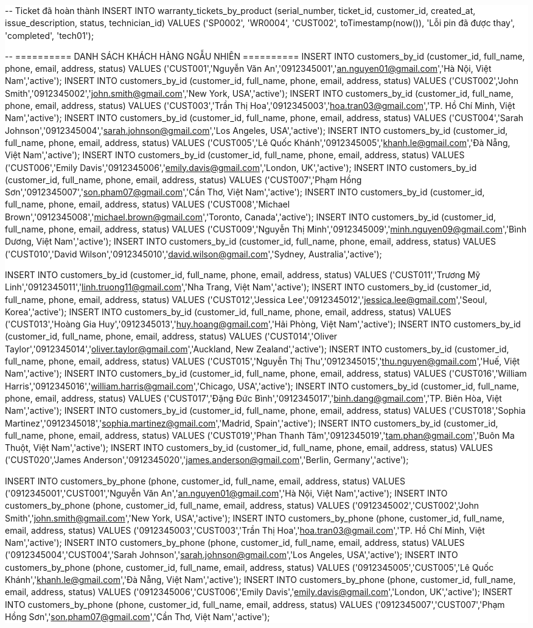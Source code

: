 -- Ticket đã hoàn thành
INSERT INTO warranty_tickets_by_product (serial_number, ticket_id, customer_id, created_at, issue_description, status, technician_id)
VALUES ('SP0002', 'WR0004', 'CUST002', toTimestamp(now()), 'Lỗi pin đã được thay', 'completed', 'tech01');

-- ========== DANH SÁCH KHÁCH HÀNG NGẪU NHIÊN ==========
INSERT INTO customers_by_id (customer_id, full_name, phone, email, address, status) VALUES ('CUST001','Nguyễn Văn An','0912345001','an.nguyen01@gmail.com','Hà Nội, Việt Nam','active');
INSERT INTO customers_by_id (customer_id, full_name, phone, email, address, status) VALUES ('CUST002','John Smith','0912345002','john.smith@gmail.com','New York, USA','active');
INSERT INTO customers_by_id (customer_id, full_name, phone, email, address, status) VALUES ('CUST003','Trần Thị Hoa','0912345003','hoa.tran03@gmail.com','TP. Hồ Chí Minh, Việt Nam','active');
INSERT INTO customers_by_id (customer_id, full_name, phone, email, address, status) VALUES ('CUST004','Sarah Johnson','0912345004','sarah.johnson@gmail.com','Los Angeles, USA','active');
INSERT INTO customers_by_id (customer_id, full_name, phone, email, address, status) VALUES ('CUST005','Lê Quốc Khánh','0912345005','khanh.le@gmail.com','Đà Nẵng, Việt Nam','active');
INSERT INTO customers_by_id (customer_id, full_name, phone, email, address, status) VALUES ('CUST006','Emily Davis','0912345006','emily.davis@gmail.com','London, UK','active');
INSERT INTO customers_by_id (customer_id, full_name, phone, email, address, status) VALUES ('CUST007','Phạm Hồng Sơn','0912345007','son.pham07@gmail.com','Cần Thơ, Việt Nam','active');
INSERT INTO customers_by_id (customer_id, full_name, phone, email, address, status) VALUES ('CUST008','Michael Brown','0912345008','michael.brown@gmail.com','Toronto, Canada','active');
INSERT INTO customers_by_id (customer_id, full_name, phone, email, address, status) VALUES ('CUST009','Nguyễn Thị Minh','0912345009','minh.nguyen09@gmail.com','Bình Dương, Việt Nam','active');
INSERT INTO customers_by_id (customer_id, full_name, phone, email, address, status) VALUES ('CUST010','David Wilson','0912345010','david.wilson@gmail.com','Sydney, Australia','active');

INSERT INTO customers_by_id (customer_id, full_name, phone, email, address, status) VALUES ('CUST011','Trương Mỹ Linh','0912345011','linh.truong11@gmail.com','Nha Trang, Việt Nam','active');
INSERT INTO customers_by_id (customer_id, full_name, phone, email, address, status) VALUES ('CUST012','Jessica Lee','0912345012','jessica.lee@gmail.com','Seoul, Korea','active');
INSERT INTO customers_by_id (customer_id, full_name, phone, email, address, status) VALUES ('CUST013','Hoàng Gia Huy','0912345013','huy.hoang@gmail.com','Hải Phòng, Việt Nam','active');
INSERT INTO customers_by_id (customer_id, full_name, phone, email, address, status) VALUES ('CUST014','Oliver Taylor','0912345014','oliver.taylor@gmail.com','Auckland, New Zealand','active');
INSERT INTO customers_by_id (customer_id, full_name, phone, email, address, status) VALUES ('CUST015','Nguyễn Thị Thu','0912345015','thu.nguyen@gmail.com','Huế, Việt Nam','active');
INSERT INTO customers_by_id (customer_id, full_name, phone, email, address, status) VALUES ('CUST016','William Harris','0912345016','william.harris@gmail.com','Chicago, USA','active');
INSERT INTO customers_by_id (customer_id, full_name, phone, email, address, status) VALUES ('CUST017','Đặng Đức Bình','0912345017','binh.dang@gmail.com','TP. Biên Hòa, Việt Nam','active');
INSERT INTO customers_by_id (customer_id, full_name, phone, email, address, status) VALUES ('CUST018','Sophia Martinez','0912345018','sophia.martinez@gmail.com','Madrid, Spain','active');
INSERT INTO customers_by_id (customer_id, full_name, phone, email, address, status) VALUES ('CUST019','Phan Thanh Tâm','0912345019','tam.phan@gmail.com','Buôn Ma Thuột, Việt Nam','active');
INSERT INTO customers_by_id (customer_id, full_name, phone, email, address, status) VALUES ('CUST020','James Anderson','0912345020','james.anderson@gmail.com','Berlin, Germany','active');


INSERT INTO customers_by_phone (phone, customer_id, full_name, email, address, status) VALUES ('0912345001','CUST001','Nguyễn Văn An','an.nguyen01@gmail.com','Hà Nội, Việt Nam','active');
INSERT INTO customers_by_phone (phone, customer_id, full_name, email, address, status) VALUES ('0912345002','CUST002','John Smith','john.smith@gmail.com','New York, USA','active');
INSERT INTO customers_by_phone (phone, customer_id, full_name, email, address, status) VALUES ('0912345003','CUST003','Trần Thị Hoa','hoa.tran03@gmail.com','TP. Hồ Chí Minh, Việt Nam','active');
INSERT INTO customers_by_phone (phone, customer_id, full_name, email, address, status) VALUES ('0912345004','CUST004','Sarah Johnson','sarah.johnson@gmail.com','Los Angeles, USA','active');
INSERT INTO customers_by_phone (phone, customer_id, full_name, email, address, status) VALUES ('0912345005','CUST005','Lê Quốc Khánh','khanh.le@gmail.com','Đà Nẵng, Việt Nam','active');
INSERT INTO customers_by_phone (phone, customer_id, full_name, email, address, status) VALUES ('0912345006','CUST006','Emily Davis','emily.davis@gmail.com','London, UK','active');
INSERT INTO customers_by_phone (phone, customer_id, full_name, email, address, status) VALUES ('0912345007','CUST007','Phạm Hồng Sơn','son.pham07@gmail.com','Cần Thơ, Việt Nam','active');